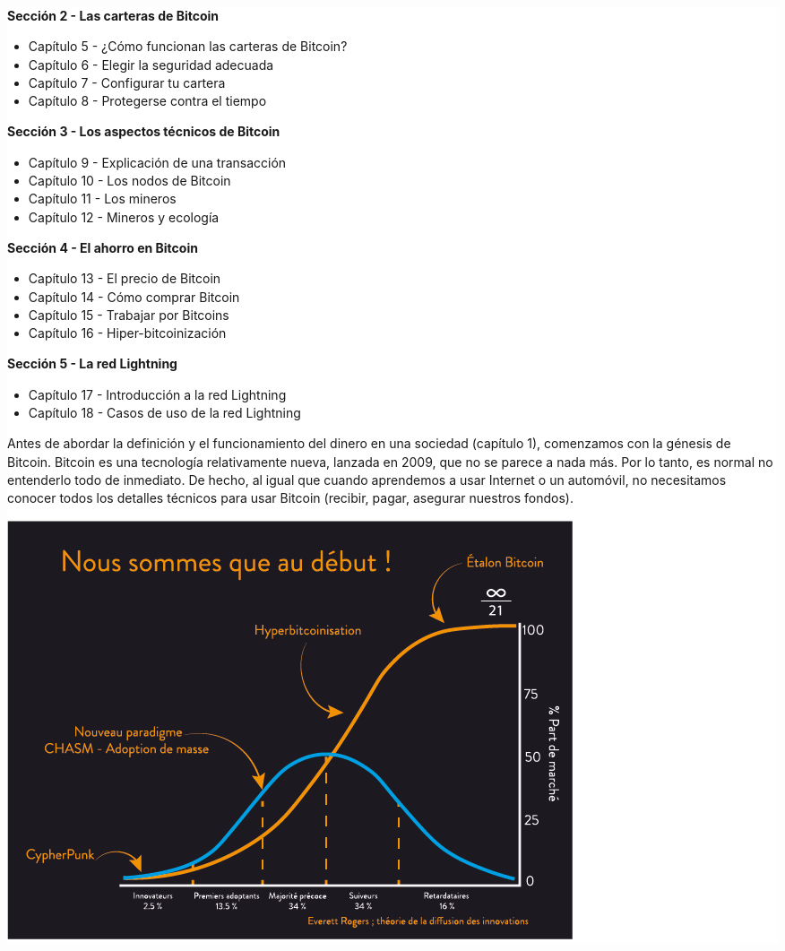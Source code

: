 **Sección 2 - Las carteras de Bitcoin**

- Capítulo 5 - ¿Cómo funcionan las carteras de Bitcoin?
- Capítulo 6 - Elegir la seguridad adecuada
- Capítulo 7 - Configurar tu cartera
- Capítulo 8 - Protegerse contra el tiempo

**Sección 3 - Los aspectos técnicos de Bitcoin**

- Capítulo 9 - Explicación de una transacción
- Capítulo 10 - Los nodos de Bitcoin
- Capítulo 11 - Los mineros
- Capítulo 12 - Mineros y ecología

**Sección 4 - El ahorro en Bitcoin**

- Capítulo 13 - El precio de Bitcoin
- Capítulo 14 - Cómo comprar Bitcoin
- Capítulo 15 - Trabajar por Bitcoins
- Capítulo 16 - Hiper-bitcoinización

**Sección 5 - La red Lightning**

- Capítulo 17 - Introducción a la red Lightning
- Capítulo 18 - Casos de uso de la red Lightning

Antes de abordar la definición y el funcionamiento del dinero en una sociedad (capítulo 1), comenzamos con la génesis de Bitcoin. Bitcoin es una tecnología relativamente nueva, lanzada en 2009, que no se parece a nada más. Por lo tanto, es normal no entenderlo todo de inmediato. De hecho, al igual que cuando aprendemos a usar Internet o un automóvil, no necesitamos conocer todos los detalles técnicos para usar Bitcoin (recibir, pagar, asegurar nuestros fondos).

![image](assets\Concept\chapitre0\3.png)
